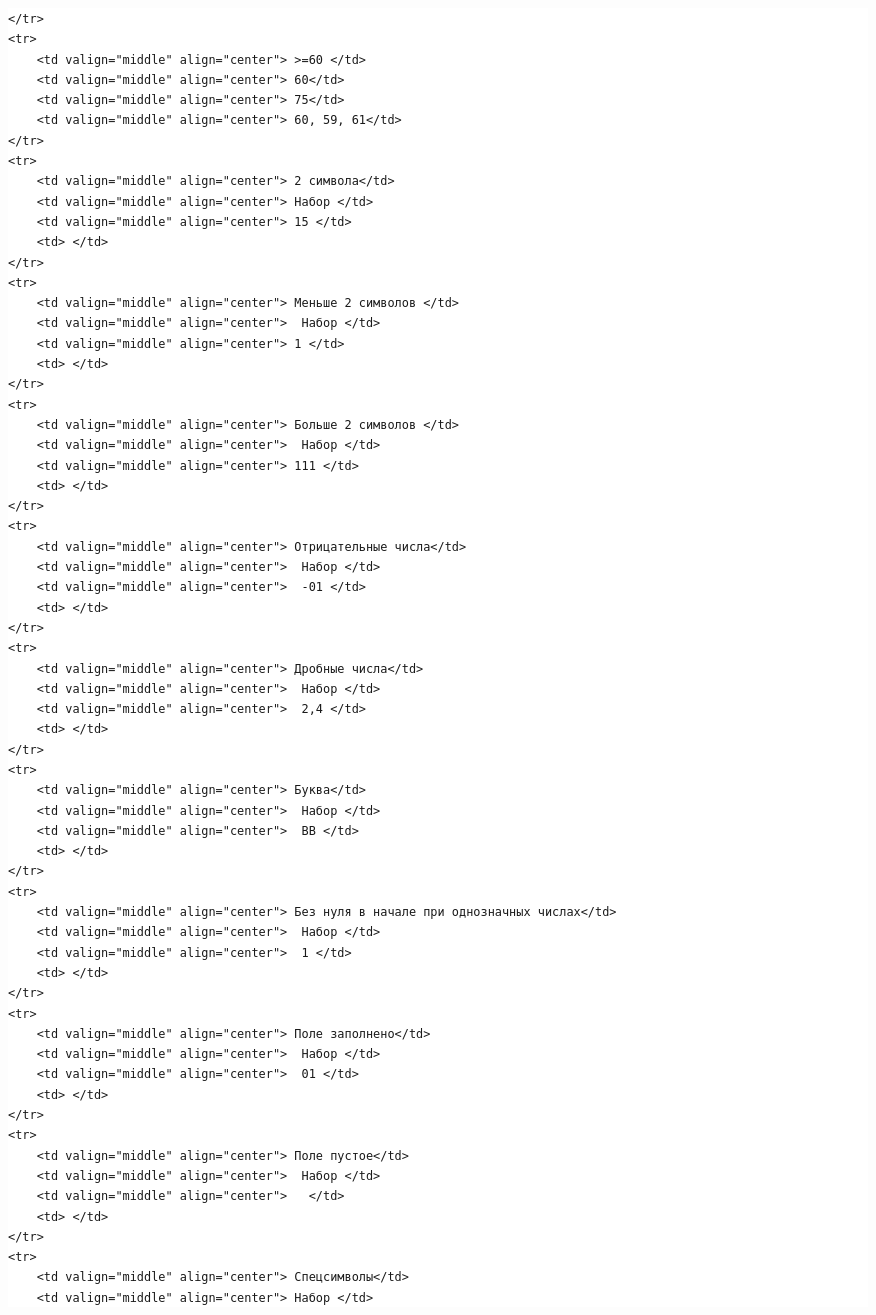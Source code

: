 	</tr>
	<tr>
	    <td valign="middle" align="center"> >=60 </td>
	    <td valign="middle" align="center"> 60</td>
        <td valign="middle" align="center"> 75</td>
        <td valign="middle" align="center"> 60, 59, 61</td>
	</tr>
	<tr>
	    <td valign="middle" align="center"> 2 символа</td>
	    <td valign="middle" align="center"> Набор </td>
        <td valign="middle" align="center"> 15 </td>
        <td> </td>
	</tr>
	<tr>
        <td valign="middle" align="center"> Меньше 2 символов </td>
	    <td valign="middle" align="center">  Набор </td>
        <td valign="middle" align="center"> 1 </td>
        <td> </td>
	</tr>
	<tr>
	    <td valign="middle" align="center"> Больше 2 символов </td>
	    <td valign="middle" align="center">  Набор </td>
        <td valign="middle" align="center"> 111 </td>
        <td> </td>
	</tr>
	<tr>
	    <td valign="middle" align="center"> Отрицательные числа</td>
	    <td valign="middle" align="center">  Набор </td>
        <td valign="middle" align="center">  -01 </td>
        <td> </td>
	</tr>
	<tr>
	    <td valign="middle" align="center"> Дробные числа</td>
	    <td valign="middle" align="center">  Набор </td>
        <td valign="middle" align="center">  2,4 </td>
        <td> </td>
	</tr>
	<tr>
	    <td valign="middle" align="center"> Буква</td>
	    <td valign="middle" align="center">  Набор </td>
        <td valign="middle" align="center">  ВВ </td>
        <td> </td>
	</tr>
	<tr>
        <td valign="middle" align="center"> Без нуля в начале при однозначных числах</td>
        <td valign="middle" align="center">  Набор </td>
        <td valign="middle" align="center">  1 </td>
        <td> </td>
	</tr>
	<tr>
	    <td valign="middle" align="center"> Поле заполнено</td>
	    <td valign="middle" align="center">  Набор </td>
        <td valign="middle" align="center">  01 </td>
        <td> </td>
	</tr>
	<tr>
	    <td valign="middle" align="center"> Поле пустое</td>
	    <td valign="middle" align="center">  Набор </td>
        <td valign="middle" align="center">   </td>
        <td> </td>
	</tr>
	<tr>
	    <td valign="middle" align="center"> Спецсимволы</td>
	    <td valign="middle" align="center"> Набор </td>